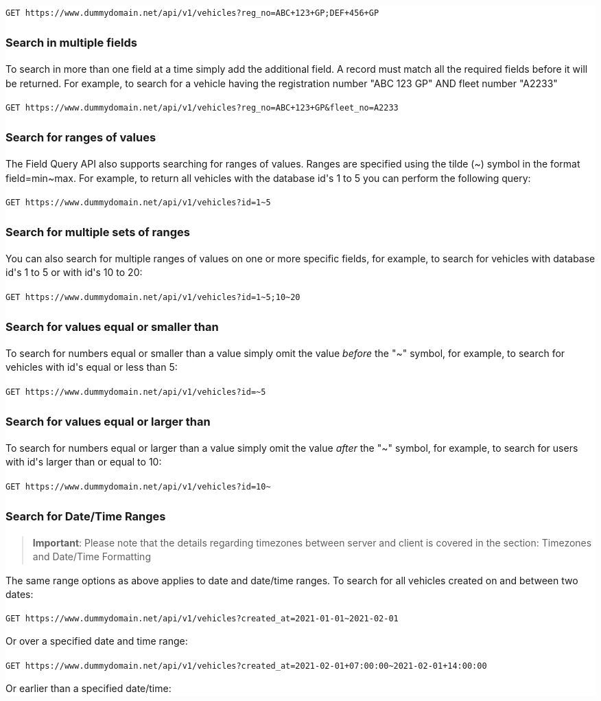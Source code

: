 `GET https://www.dummydomain.net/api/v1/vehicles?reg_no=ABC+123+GP;DEF+456+GP`

### Search in multiple fields

To search in more than one field at a time simply add the additional field. A record must 
match all the required fields before it will be returned. For example, to search for a vehicle
having the registration number "ABC 123 GP" AND fleet number "A2233"

`GET https://www.dummydomain.net/api/v1/vehicles?reg_no=ABC+123+GP&fleet_no=A2233`

### Search for ranges of values

The Field Query API also supports searching for ranges of values. Ranges are specified using the 
tilde (~) symbol in the format field=min~max. For example, to return all vehicles with the database 
id's 1 to 5 you can perform the following query:

`GET https://www.dummydomain.net/api/v1/vehicles?id=1~5`

### Search for multiple sets of ranges

You can also search for multiple ranges of values on one or more specific fields, for example, to 
search for vehicles with database id's 1 to 5 or with id's 10 to 20:

`GET https://www.dummydomain.net/api/v1/vehicles?id=1~5;10~20`

### Search for values equal or smaller than

To search for numbers equal or smaller than a value simply omit the value _before_ the "~" symbol, 
for example, to search for vehicles with id's equal or less than 5:

`GET https://www.dummydomain.net/api/v1/vehicles?id=~5`

### Search for values equal or larger than

To search for numbers equal or larger than a value simply omit the value _after_ the "~" symbol, 
for example, to search for users with id's larger than or equal to 10:

`GET https://www.dummydomain.net/api/v1/vehicles?id=10~`

### Search for Date/Time Ranges

> **Important**: Please note that the details regarding timezones between server and client is covered 
in the section: Timezones and Date/Time Formatting

The same range options as above applies to date and date/time ranges. To search for all vehicles created on 
and between two dates:

`GET https://www.dummydomain.net/api/v1/vehicles?created_at=2021-01-01~2021-02-01`

Or over a specified date and time range:

`GET https://www.dummydomain.net/api/v1/vehicles?created_at=2021-02-01+07:00:00~2021-02-01+14:00:00`

Or earlier than a specified date/time:
